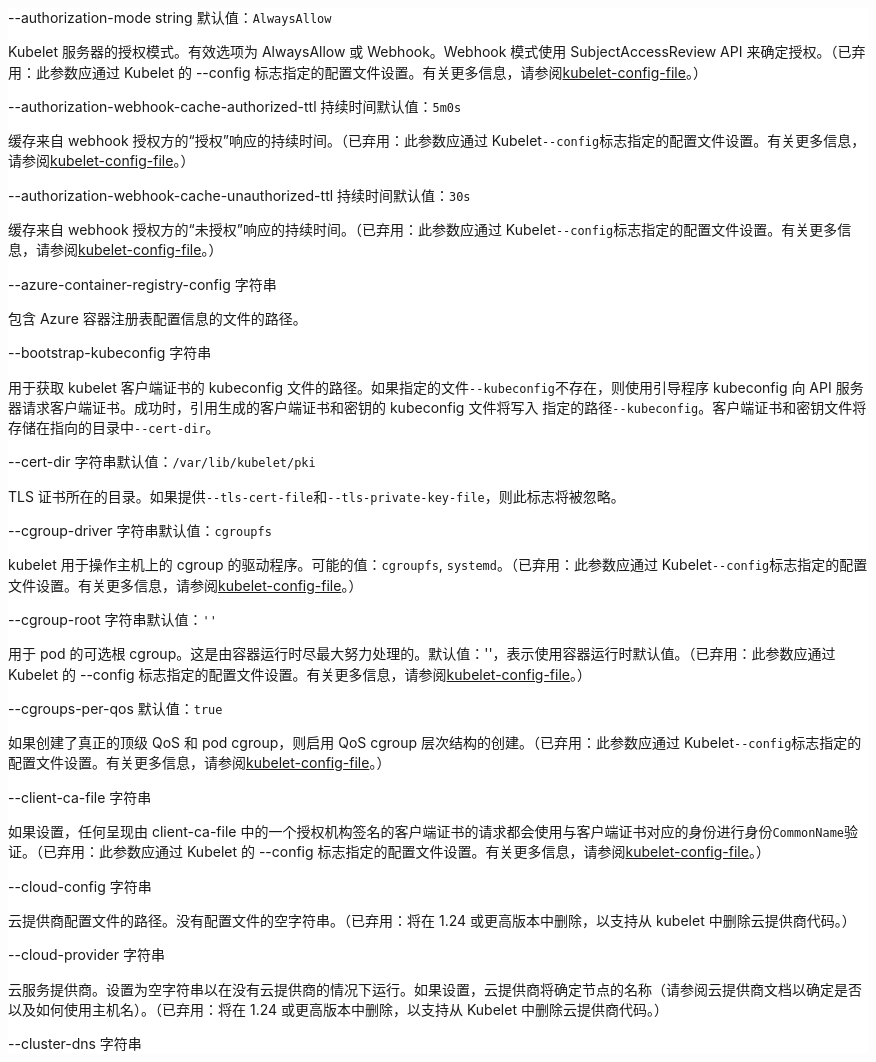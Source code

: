 --authorization-mode string 默认值：`AlwaysAllow`

Kubelet 服务器的授权模式。有效选项为 AlwaysAllow 或 Webhook。Webhook 模式使用 SubjectAccessReview API 来确定授权。（已弃用：此参数应通过 Kubelet 的 --config 标志指定的配置文件设置。有关更多信息，请参阅[kubelet-config-file](https://kubernetes.io/docs/tasks/administer-cluster/kubelet-config-file/)。）

--authorization-webhook-cache-authorized-ttl 持续时间默认值：`5m0s`

缓存来自 webhook 授权方的“授权”响应的持续时间。（已弃用：此参数应通过 Kubelet`--config`标志指定的配置文件设置。有关更多信息，请参阅[kubelet-config-file](https://kubernetes.io/docs/tasks/administer-cluster/kubelet-config-file/)。）

--authorization-webhook-cache-unauthorized-ttl 持续时间默认值：`30s`

缓存来自 webhook 授权方的“未授权”响应的持续时间。（已弃用：此参数应通过 Kubelet`--config`标志指定的配置文件设置。有关更多信息，请参阅[kubelet-config-file](https://kubernetes.io/docs/tasks/administer-cluster/kubelet-config-file/)。）

--azure-container-registry-config 字符串

包含 Azure 容器注册表配置信息的文件的路径。

--bootstrap-kubeconfig 字符串

用于获取 kubelet 客户端证书的 kubeconfig 文件的路径。如果指定的文件`--kubeconfig`不存在，则使用引导程序 kubeconfig 向 API 服务器请求客户端证书。成功时，引用生成的客户端证书和密钥的 kubeconfig 文件将写入 指定的路径`--kubeconfig`。客户端证书和密钥文件将存储在指向的目录中`--cert-dir`。

--cert-dir 字符串默认值：`/var/lib/kubelet/pki`

TLS 证书所在的目录。如果提供`--tls-cert-file`和`--tls-private-key-file`，则此标志将被忽略。

--cgroup-driver 字符串默认值：`cgroupfs`

kubelet 用于操作主机上的 cgroup 的驱动程序。可能的值：`cgroupfs`, `systemd`。（已弃用：此参数应通过 Kubelet`--config`标志指定的配置文件设置。有关更多信息，请参阅[kubelet-config-file](https://kubernetes.io/docs/tasks/administer-cluster/kubelet-config-file/)。）

--cgroup-root 字符串默认值：`''`

用于 pod 的可选根 cgroup。这是由容器运行时尽最大努力处理的。默认值：''，表示使用容器运行时默认值。（已弃用：此参数应通过 Kubelet 的 --config 标志指定的配置文件设置。有关更多信息，请参阅[kubelet-config-file](https://kubernetes.io/docs/tasks/administer-cluster/kubelet-config-file/)。）

--cgroups-per-qos 默认值：`true`

如果创建了真正的顶级 QoS 和 pod cgroup，则启用 QoS cgroup 层次结构的创建。（已弃用：此参数应通过 Kubelet`--config`标志指定的配置文件设置。有关更多信息，请参阅[kubelet-config-file](https://kubernetes.io/docs/tasks/administer-cluster/kubelet-config-file/)。）

--client-ca-file 字符串

如果设置，任何呈现由 client-ca-file 中的一个授权机构签名的客户端证书的请求都会使用与客户端证书对应的身份进行身份`CommonName`验证。（已弃用：此参数应通过 Kubelet 的 --config 标志指定的配置文件设置。有关更多信息，请参阅[kubelet-config-file](https://kubernetes.io/docs/tasks/administer-cluster/kubelet-config-file/)。）

--cloud-config 字符串

云提供商配置文件的路径。没有配置文件的空字符串。（已弃用：将在 1.24 或更高版本中删除，以支持从 kubelet 中删除云提供商代码。）

--cloud-provider 字符串

云服务提供商。设置为空字符串以在没有云提供商的情况下运行。如果设置，云提供商将确定节点的名称（请参阅云提供商文档以确定是否以及如何使用主机名）。（已弃用：将在 1.24 或更高版本中删除，以支持从 Kubelet 中删除云提供商代码。）

--cluster-dns 字符串
